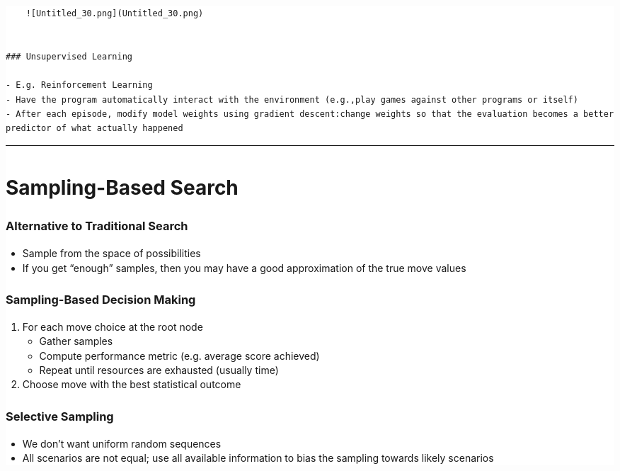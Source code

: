         ![Untitled_30.png](Untitled_30.png)
        
    
    ### Unsupervised Learning
    
    - E.g. Reinforcement Learning
    - Have the program automatically interact with the environment (e.g.,play games against other programs or itself)
    - After each episode, modify model weights using gradient descent:change weights so that the evaluation becomes a better predictor of what actually happened

---

# Sampling-Based Search

### Alternative to Traditional Search

- Sample from the space of possibilities
- If you get “enough” samples, then you may have a good approximation of the true move values

### Sampling-Based Decision Making

1. For each move choice at the root node
    - Gather samples
    - Compute performance metric (e.g. average score achieved)
    - Repeat until resources are exhausted (usually time)
2. Choose move with the best statistical outcome

### Selective Sampling

- We don’t want uniform random sequences
- All scenarios are not equal; use all available information to bias the sampling towards likely scenarios
